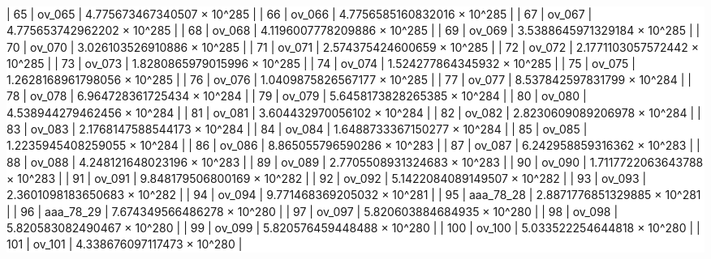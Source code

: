 | 65 | ov_065 | 4.775673467340507 × 10^285 |
| 66 | ov_066 | 4.7756585160832016 × 10^285 |
| 67 | ov_067 | 4.775653742962202 × 10^285 |
| 68 | ov_068 | 4.1196007778209886 × 10^285 |
| 69 | ov_069 | 3.5388645971329184 × 10^285 |
| 70 | ov_070 | 3.026103526910886 × 10^285 |
| 71 | ov_071 | 2.574375424600659 × 10^285 |
| 72 | ov_072 | 2.1771103057572442 × 10^285 |
| 73 | ov_073 | 1.8280865979015996 × 10^285 |
| 74 | ov_074 | 1.524277864345932 × 10^285 |
| 75 | ov_075 | 1.2628168961798056 × 10^285 |
| 76 | ov_076 | 1.0409875826567177 × 10^285 |
| 77 | ov_077 | 8.537842597831799 × 10^284 |
| 78 | ov_078 | 6.964728361725434 × 10^284 |
| 79 | ov_079 | 5.6458173828265385 × 10^284 |
| 80 | ov_080 | 4.538944279462456 × 10^284 |
| 81 | ov_081 | 3.604432970056102 × 10^284 |
| 82 | ov_082 | 2.8230609089206978 × 10^284 |
| 83 | ov_083 | 2.1768147588544173 × 10^284 |
| 84 | ov_084 | 1.6488733367150277 × 10^284 |
| 85 | ov_085 | 1.2235945408259055 × 10^284 |
| 86 | ov_086 | 8.865055796590286 × 10^283 |
| 87 | ov_087 | 6.242958859316362 × 10^283 |
| 88 | ov_088 | 4.248121648023196 × 10^283 |
| 89 | ov_089 | 2.7705508931324683 × 10^283 |
| 90 | ov_090 | 1.7117722063643788 × 10^283 |
| 91 | ov_091 | 9.848179506800169 × 10^282 |
| 92 | ov_092 | 5.1422084089149507 × 10^282 |
| 93 | ov_093 | 2.3601098183650683 × 10^282 |
| 94 | ov_094 | 9.771468369205032 × 10^281 |
| 95 | aaa_78_28 | 2.8871776851329885 × 10^281 |
| 96 | aaa_78_29 | 7.674349566486278 × 10^280 |
| 97 | ov_097 | 5.820603884684935 × 10^280 |
| 98 | ov_098 | 5.820583082490467 × 10^280 |
| 99 | ov_099 | 5.820576459448488 × 10^280 |
| 100 | ov_100 | 5.033522254644818 × 10^280 |
| 101 | ov_101 | 4.338676097117473 × 10^280 |